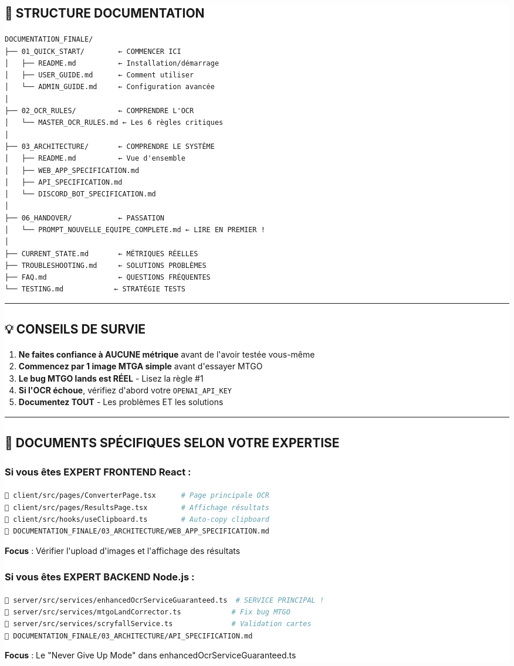 
## 📁 STRUCTURE DOCUMENTATION

```
DOCUMENTATION_FINALE/
├── 01_QUICK_START/        ← COMMENCER ICI
│   ├── README.md          ← Installation/démarrage
│   ├── USER_GUIDE.md      ← Comment utiliser
│   └── ADMIN_GUIDE.md     ← Configuration avancée
│
├── 02_OCR_RULES/          ← COMPRENDRE L'OCR
│   └── MASTER_OCR_RULES.md ← Les 6 règles critiques
│
├── 03_ARCHITECTURE/       ← COMPRENDRE LE SYSTÈME
│   ├── README.md          ← Vue d'ensemble
│   ├── WEB_APP_SPECIFICATION.md
│   ├── API_SPECIFICATION.md
│   └── DISCORD_BOT_SPECIFICATION.md
│
├── 06_HANDOVER/           ← PASSATION
│   └── PROMPT_NOUVELLE_EQUIPE_COMPLETE.md ← LIRE EN PREMIER !
│
├── CURRENT_STATE.md       ← MÉTRIQUES RÉELLES
├── TROUBLESHOOTING.md     ← SOLUTIONS PROBLÈMES
├── FAQ.md                 ← QUESTIONS FRÉQUENTES
└── TESTING.md            ← STRATÉGIE TESTS
```

---

## 💡 CONSEILS DE SURVIE

1. **Ne faites confiance à AUCUNE métrique** avant de l'avoir testée vous-même
2. **Commencez par 1 image MTGA simple** avant d'essayer MTGO
3. **Le bug MTGO lands est RÉEL** - Lisez la règle #1
4. **Si l'OCR échoue**, vérifiez d'abord votre `OPENAI_API_KEY`
5. **Documentez TOUT** - Les problèmes ET les solutions

---

## 📖 DOCUMENTS SPÉCIFIQUES SELON VOTRE EXPERTISE

### Si vous êtes EXPERT FRONTEND React :
```bash
📄 client/src/pages/ConverterPage.tsx      # Page principale OCR
📄 client/src/pages/ResultsPage.tsx        # Affichage résultats
📄 client/src/hooks/useClipboard.ts        # Auto-copy clipboard
📄 DOCUMENTATION_FINALE/03_ARCHITECTURE/WEB_APP_SPECIFICATION.md
```
**Focus** : Vérifier l'upload d'images et l'affichage des résultats

### Si vous êtes EXPERT BACKEND Node.js :
```bash
📄 server/src/services/enhancedOcrServiceGuaranteed.ts  # SERVICE PRINCIPAL !
📄 server/src/services/mtgoLandCorrector.ts            # Fix bug MTGO
📄 server/src/services/scryfallService.ts              # Validation cartes
📄 DOCUMENTATION_FINALE/03_ARCHITECTURE/API_SPECIFICATION.md
```
**Focus** : Le "Never Give Up Mode" dans enhancedOcrServiceGuaranteed.ts
